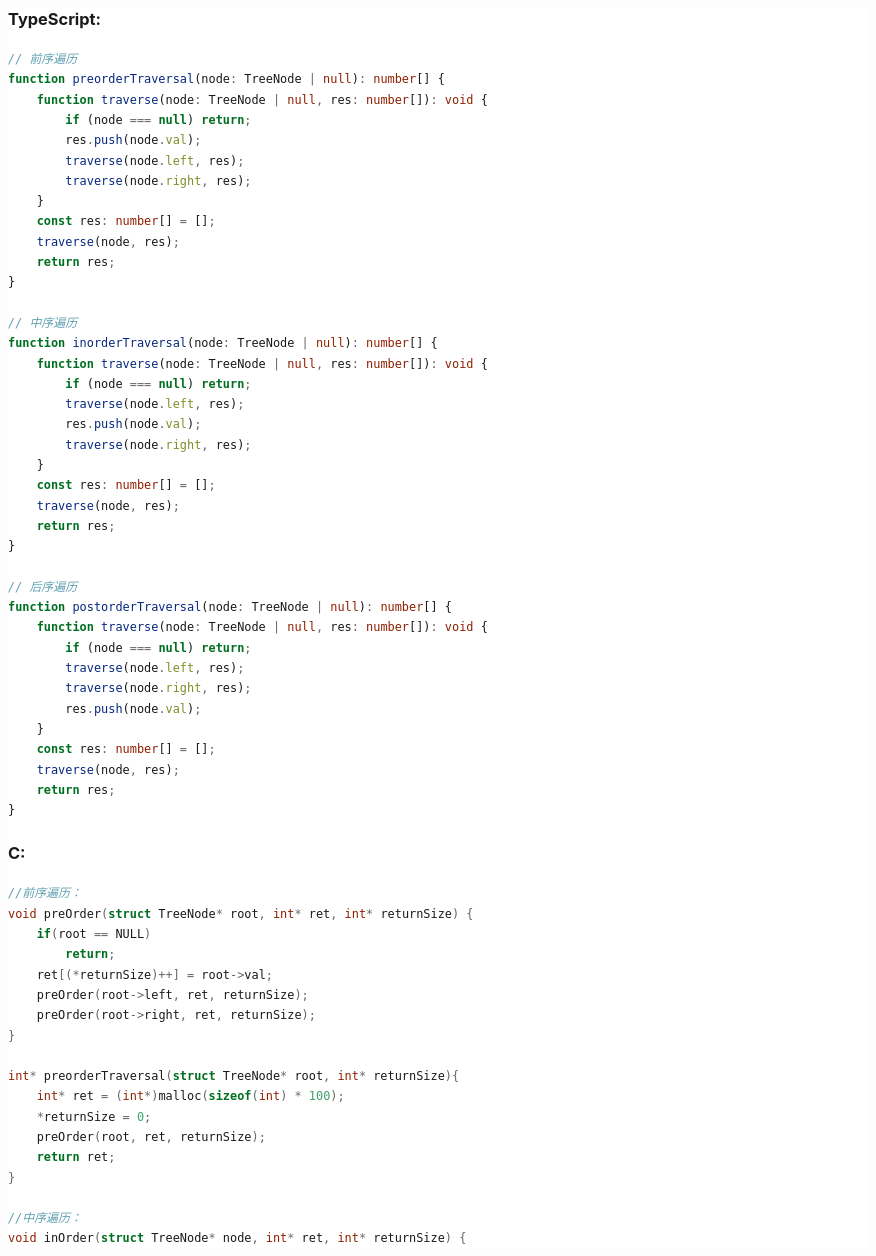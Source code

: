 ### TypeScript:

```typescript
// 前序遍历
function preorderTraversal(node: TreeNode | null): number[] {
    function traverse(node: TreeNode | null, res: number[]): void {
        if (node === null) return;
        res.push(node.val);
        traverse(node.left, res);
        traverse(node.right, res);
    }
    const res: number[] = [];
    traverse(node, res);
    return res;
}

// 中序遍历
function inorderTraversal(node: TreeNode | null): number[] {
    function traverse(node: TreeNode | null, res: number[]): void {
        if (node === null) return;
        traverse(node.left, res);
        res.push(node.val);
        traverse(node.right, res);
    }
    const res: number[] = [];
    traverse(node, res);
    return res;
}

// 后序遍历
function postorderTraversal(node: TreeNode | null): number[] {
    function traverse(node: TreeNode | null, res: number[]): void {
        if (node === null) return;
        traverse(node.left, res);
        traverse(node.right, res);
        res.push(node.val);
    }
    const res: number[] = [];
    traverse(node, res);
    return res;
}
```

### C:

```c
//前序遍历：
void preOrder(struct TreeNode* root, int* ret, int* returnSize) {
    if(root == NULL)
        return;
    ret[(*returnSize)++] = root->val;
    preOrder(root->left, ret, returnSize);
    preOrder(root->right, ret, returnSize);
}

int* preorderTraversal(struct TreeNode* root, int* returnSize){
    int* ret = (int*)malloc(sizeof(int) * 100);
    *returnSize = 0;
    preOrder(root, ret, returnSize);
    return ret;
}

//中序遍历：
void inOrder(struct TreeNode* node, int* ret, int* returnSize) {
```